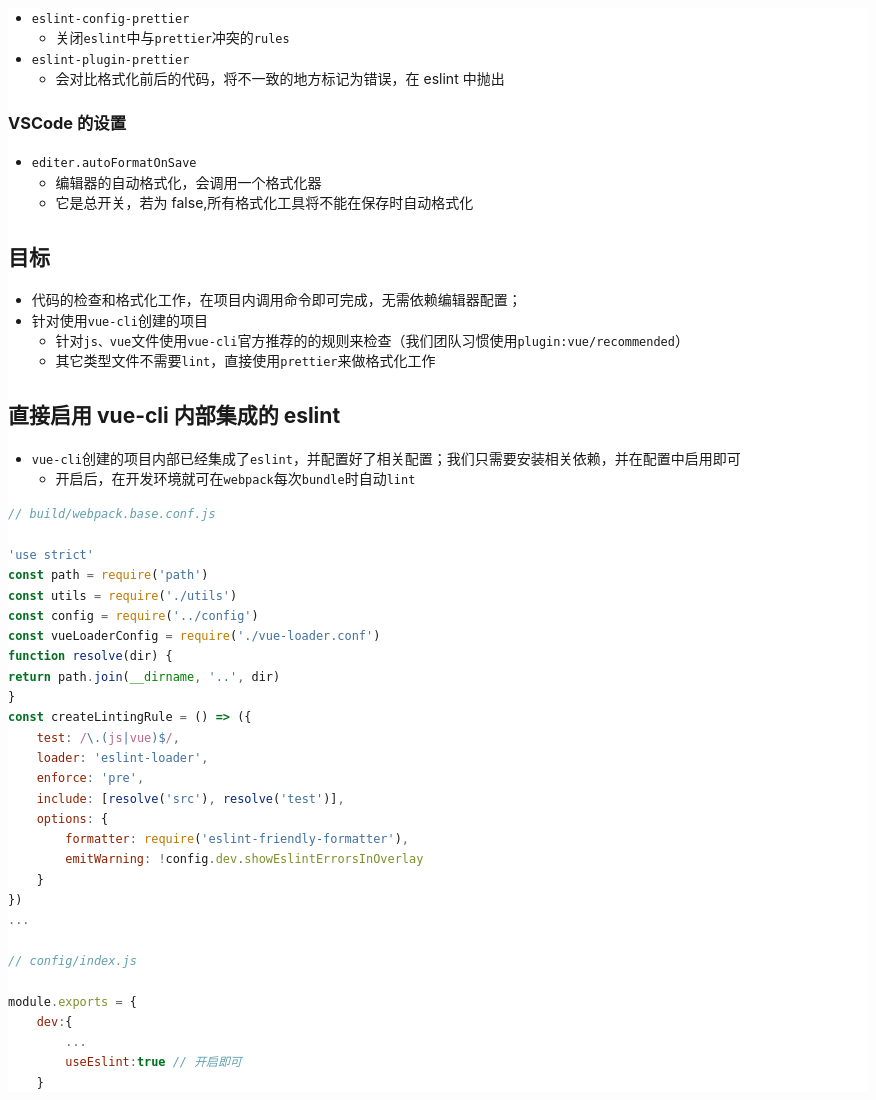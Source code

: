 - `eslint-config-prettier`
  - 关闭`eslint`中与`prettier`冲突的`rules`
- `eslint-plugin-prettier`
  - 会对比格式化前后的代码，将不一致的地方标记为错误，在 eslint 中抛出

### VSCode 的设置

- `editer.autoFormatOnSave`
  - 编辑器的自动格式化，会调用一个格式化器
  - 它是总开关，若为 false,所有格式化工具将不能在保存时自动格式化

## 目标

- 代码的检查和格式化工作，在项目内调用命令即可完成，无需依赖编辑器配置；
- 针对使用`vue-cli`创建的项目
  - 针对`js、vue`文件使用`vue-cli`官方推荐的的规则来检查（我们团队习惯使用`plugin:vue/recommended`）
  - 其它类型文件不需要`lint`，直接使用`prettier`来做格式化工作

## 直接启用 vue-cli 内部集成的 eslint

- `vue-cli`创建的项目内部已经集成了`eslint`，并配置好了相关配置；我们只需要安装相关依赖，并在配置中启用即可
  - 开启后，在开发环境就可在`webpack`每次`bundle`时自动`lint`

```javascript
// build/webpack.base.conf.js

'use strict'
const path = require('path')
const utils = require('./utils')
const config = require('../config')
const vueLoaderConfig = require('./vue-loader.conf')
function resolve(dir) {
return path.join(__dirname, '..', dir)
}
const createLintingRule = () => ({
    test: /\.(js|vue)$/,
    loader: 'eslint-loader',
    enforce: 'pre',
    include: [resolve('src'), resolve('test')],
    options: {
        formatter: require('eslint-friendly-formatter'),
        emitWarning: !config.dev.showEslintErrorsInOverlay
    }
})
...

// config/index.js

module.exports = {
    dev:{
        ...
        useEslint:true // 开启即可
    }
```

